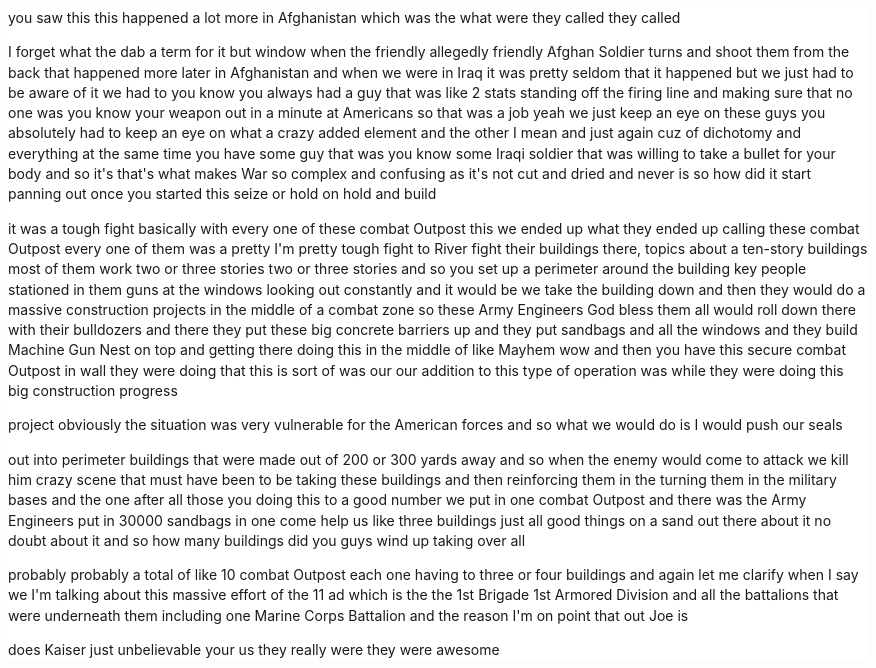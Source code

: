 <timemark seconds="4598" />

you saw this this happened a lot more in Afghanistan which was the what were they called they called

<timemark seconds="4608" />

I forget what the dab a term for it but window when the friendly allegedly friendly Afghan Soldier turns and shoot them from the back that happened more later in Afghanistan and when we were in Iraq it was pretty seldom that it happened but we just had to be aware of it we had to you know you always had a guy that was like 2 stats standing off the firing line and making sure that no one was you know your weapon out in a minute at Americans so that was a job yeah we just keep an eye on these guys you absolutely had to keep an eye on what a crazy added element and the other I mean and just again cuz of dichotomy and everything at the same time you have some guy that was you know some Iraqi soldier that was willing to take a bullet for your body and so it's that's what makes War so complex and confusing as it's not cut and dried and never is so how did it start panning out once you started this seize or hold on hold and build

<timemark seconds="4663" />

it was a tough fight basically with every one of these combat Outpost this we ended up what they ended up calling these combat Outpost every one of them was a pretty I'm pretty tough fight to River fight their buildings there, topics about a ten-story buildings most of them work two or three stories two or three stories and so you set up a perimeter around the building key people stationed in them guns at the windows looking out constantly and it would be we take the building down and then they would do a massive construction projects in the middle of a combat zone so these Army Engineers God bless them all would roll down there with their bulldozers and there they put these big concrete barriers up and they put sandbags and all the windows and they build Machine Gun Nest on top and getting there doing this in the middle of like Mayhem wow and then you have this secure combat Outpost in wall they were doing that this is sort of was our our addition to this type of operation was while they were doing this big construction progress

<timemark seconds="4723" />

project obviously the situation was very vulnerable for the American forces and so what we would do is I would push our seals

<timemark seconds="4732" />

out into perimeter buildings that were made out of 200 or 300 yards away and so when the enemy would come to attack we kill him crazy scene that must have been to be taking these buildings and then reinforcing them in the turning them in the military bases and the one after all those you doing this to a good number we put in one combat Outpost and there was the Army Engineers put in 30000 sandbags in one come help us like three buildings just all good things on a sand out there about it no doubt about it and so how many buildings did you guys wind up taking over all

<timemark seconds="4775" />

probably probably a total of like 10 combat Outpost each one having to three or four buildings and again let me clarify when I say we I'm talking about this massive effort of the 11 ad which is the the 1st Brigade 1st Armored Division and all the battalions that were underneath them including one Marine Corps Battalion and the reason I'm on point that out Joe is

<timemark seconds="4799" />

does Kaiser just unbelievable your us they really were they were awesome
